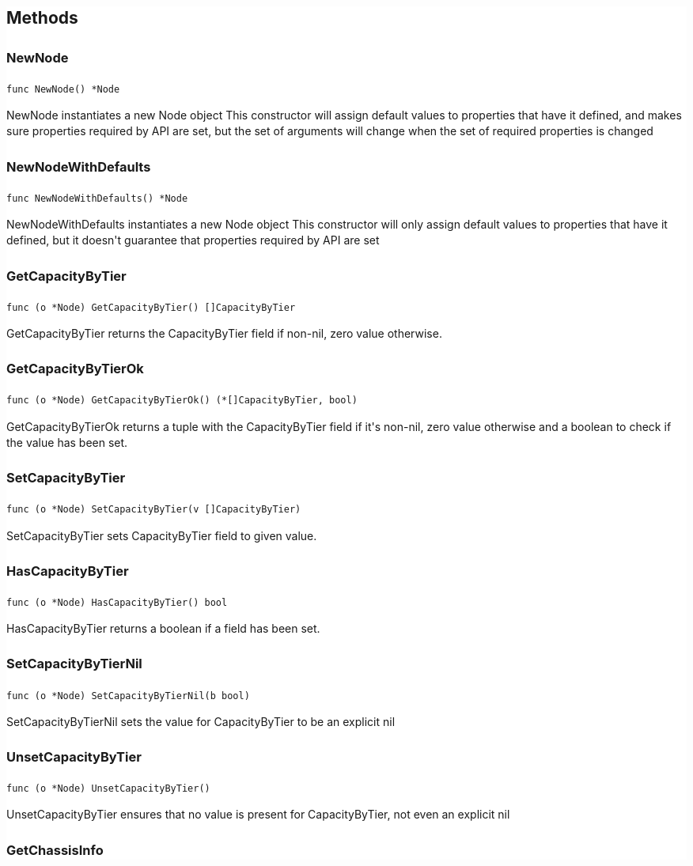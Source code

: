 ## Methods

### NewNode

`func NewNode() *Node`

NewNode instantiates a new Node object
This constructor will assign default values to properties that have it defined,
and makes sure properties required by API are set, but the set of arguments
will change when the set of required properties is changed

### NewNodeWithDefaults

`func NewNodeWithDefaults() *Node`

NewNodeWithDefaults instantiates a new Node object
This constructor will only assign default values to properties that have it defined,
but it doesn't guarantee that properties required by API are set

### GetCapacityByTier

`func (o *Node) GetCapacityByTier() []CapacityByTier`

GetCapacityByTier returns the CapacityByTier field if non-nil, zero value otherwise.

### GetCapacityByTierOk

`func (o *Node) GetCapacityByTierOk() (*[]CapacityByTier, bool)`

GetCapacityByTierOk returns a tuple with the CapacityByTier field if it's non-nil, zero value otherwise
and a boolean to check if the value has been set.

### SetCapacityByTier

`func (o *Node) SetCapacityByTier(v []CapacityByTier)`

SetCapacityByTier sets CapacityByTier field to given value.

### HasCapacityByTier

`func (o *Node) HasCapacityByTier() bool`

HasCapacityByTier returns a boolean if a field has been set.

### SetCapacityByTierNil

`func (o *Node) SetCapacityByTierNil(b bool)`

 SetCapacityByTierNil sets the value for CapacityByTier to be an explicit nil

### UnsetCapacityByTier
`func (o *Node) UnsetCapacityByTier()`

UnsetCapacityByTier ensures that no value is present for CapacityByTier, not even an explicit nil
### GetChassisInfo
